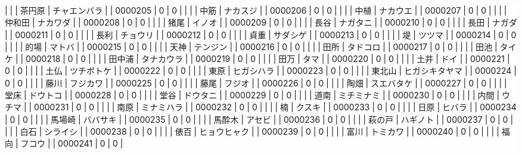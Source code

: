 |  |  | 茶円原 | チャエンバラ |  | 0000205 | 0 | 0 |
|  |  | 中筋 | ナカスジ |  | 0000206 | 0 | 0 |
|  |  | 中植 | ナカウエ |  | 0000207 | 0 | 0 |
|  |  | 仲和田 | ナカワダ |  | 0000208 | 0 | 0 |
|  |  | 猪尾 | イノオ |  | 0000209 | 0 | 0 |
|  |  | 長谷 | ナガタニ |  | 0000210 | 0 | 0 |
|  |  | 長田 | ナガダ |  | 0000211 | 0 | 0 |
|  |  | 長利 | チョウリ |  | 0000212 | 0 | 0 |
|  |  | 貞重 | サダシゲ |  | 0000213 | 0 | 0 |
|  |  | 堤 | ツツマ |  | 0000214 | 0 | 0 |
|  |  | 的場 | マトバ |  | 0000215 | 0 | 0 |
|  |  | 天神 | テンジン |  | 0000216 | 0 | 0 |
|  |  | 田所 | タドコロ |  | 0000217 | 0 | 0 |
|  |  | 田池 | タイケ |  | 0000218 | 0 | 0 |
|  |  | 田中浦 | タナカウラ |  | 0000219 | 0 | 0 |
|  |  | 田万 | タマ |  | 0000220 | 0 | 0 |
|  |  | 土井 | ドイ |  | 0000221 | 0 | 0 |
|  |  | 土仏 | ツチボトケ |  | 0000222 | 0 | 0 |
|  |  | 東原 | ヒガシハラ |  | 0000223 | 0 | 0 |
|  |  | 東北山 | ヒガシキタヤマ |  | 0000224 | 0 | 0 |
|  |  | 藤川 | フジカワ |  | 0000225 | 0 | 0 |
|  |  | 藤尾 | フジオ |  | 0000226 | 0 | 0 |
|  |  | 陶畑 | スエバタケ |  | 0000227 | 0 | 0 |
|  |  | 堂床 | ドウトコ |  | 0000228 | 0 | 0 |
|  |  | 堂谷 | ドウタニ |  | 0000229 | 0 | 0 |
|  |  | 道南 | ミチミナミ |  | 0000230 | 0 | 0 |
|  |  | 内間 | ウチマ |  | 0000231 | 0 | 0 |
|  |  | 南原 | ミナミハラ |  | 0000232 | 0 | 0 |
|  |  | 楠 | クスキ |  | 0000233 | 0 | 0 |
|  |  | 日原 | ヒバラ |  | 0000234 | 0 | 0 |
|  |  | 馬場崎 | ババサキ |  | 0000235 | 0 | 0 |
|  |  | 馬酔木 | アセビ |  | 0000236 | 0 | 0 |
|  |  | 萩の戸 | ハギノト |  | 0000237 | 0 | 0 |
|  |  | 白石 | シライシ |  | 0000238 | 0 | 0 |
|  |  | 俵百 | ヒョウヒャク |  | 0000239 | 0 | 0 |
|  |  | 富川 | トミカワ |  | 0000240 | 0 | 0 |
|  |  | 福向 | フコウ |  | 0000241 | 0 | 0 |